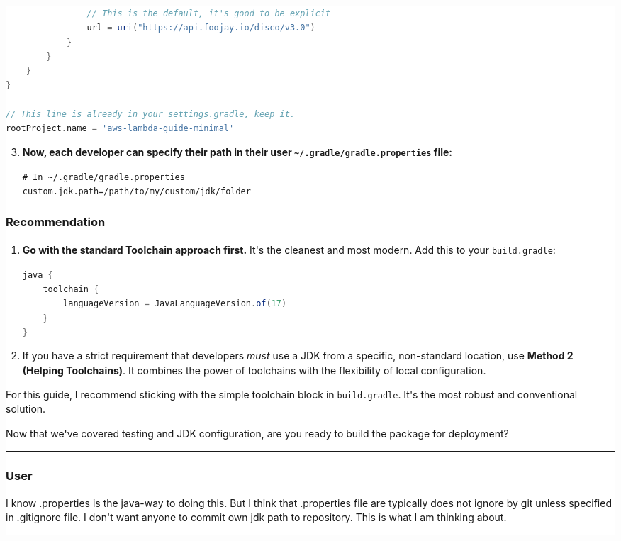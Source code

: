 ```groovy
                // This is the default, it's good to be explicit
                url = uri("https://api.foojay.io/disco/v3.0")
            }
        }
    }
}

// This line is already in your settings.gradle, keep it.
rootProject.name = 'aws-lambda-guide-minimal'
```

3.  **Now, each developer can specify their path in their user `~/.gradle/gradle.properties` file:**

    ```properties
    # In ~/.gradle/gradle.properties
    custom.jdk.path=/path/to/my/custom/jdk/folder
    ```

### Recommendation

1.  **Go with the standard Toolchain approach first.** It's the cleanest and most modern. Add this to your `build.gradle`:
    ```groovy
    java {
        toolchain {
            languageVersion = JavaLanguageVersion.of(17)
        }
    }
    ```

2.  If you have a strict requirement that developers *must* use a JDK from a specific, non-standard location, use **Method 2 (Helping Toolchains)**. It combines the power of toolchains with the flexibility of local configuration.

For this guide, I recommend sticking with the simple toolchain block in `build.gradle`. It's the most robust and conventional solution.

Now that we've covered testing and JDK configuration, are you ready to build the package for deployment?


---

### User

I know .properties is the java-way to doing this.
But I think that .properties file are typically does not ignore by git unless specified in .gitignore file.
I don't want anyone to commit own jdk path to repository.
This is what I am thinking about.


---